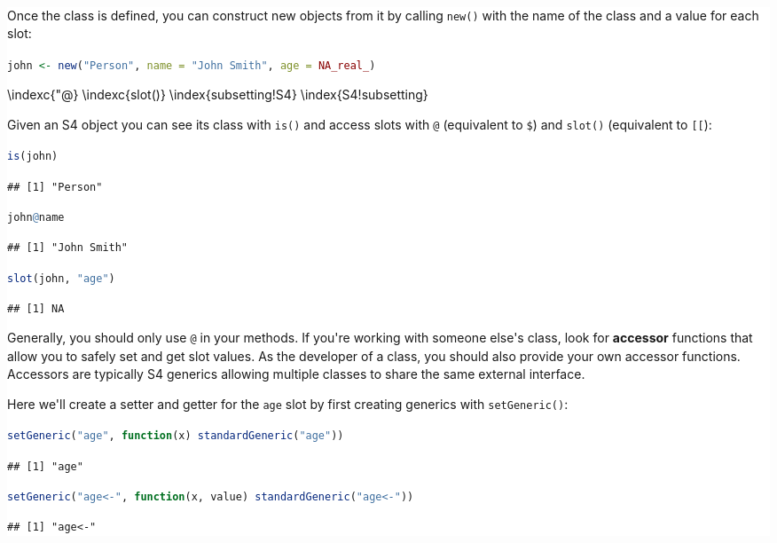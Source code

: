 Once the class is defined, you can construct new objects from it by calling `new()` with the name of the class and a value for each slot:


```r
john <- new("Person", name = "John Smith", age = NA_real_)
```

\indexc{"@}
\indexc{slot()}
\index{subsetting!S4} 
\index{S4!subsetting}

Given an S4 object you can see its class with `is()` and access slots with `@` (equivalent to `$`) and `slot()` (equivalent to `[[`):


```r
is(john)
```

```
## [1] "Person"
```

```r
john@name
```

```
## [1] "John Smith"
```

```r
slot(john, "age")
```

```
## [1] NA
```

Generally, you should only use `@` in your methods. If you're working with someone else's class, look for __accessor__ functions that allow you to safely set and get slot values. As the developer of a class, you should also provide your own accessor functions. Accessors are typically S4 generics allowing multiple classes to share the same external interface.

Here we'll create a setter and getter for the `age` slot by first creating generics with `setGeneric()`:


```r
setGeneric("age", function(x) standardGeneric("age"))
```

```
## [1] "age"
```

```r
setGeneric("age<-", function(x, value) standardGeneric("age<-"))
```

```
## [1] "age<-"
```


[^Rscript]: This is a historical quirk introduced because the methods package used to take a long time to load and `Rscript` is optimised for fast command line invocation.
[^prototype-docs]: `?setClass` recommends that you avoid the `prototype` argument, but this is generally considered to be bad advice.
[^s3-default]: The S4 `ANY` pseudo-class plays the same role as the S3 `default` pseudo-class.
[SO-Morgan]: http://stackoverflow.com/search?tab=votes&q=user%3a547331%20%5bs4%5d%20is%3aanswe
[bioc-courses]: https://bioconductor.org/help/course-materials/
[bioc-s4-class]: https://bioconductor.org/help/course-materials/2017/Zurich/S4-classes-and-methods.html
[bioc-s4-overview]: https://bioconductor.org/packages/devel/bioc/vignettes/S4Vectors/inst/doc/S4QuickOverview.pdf